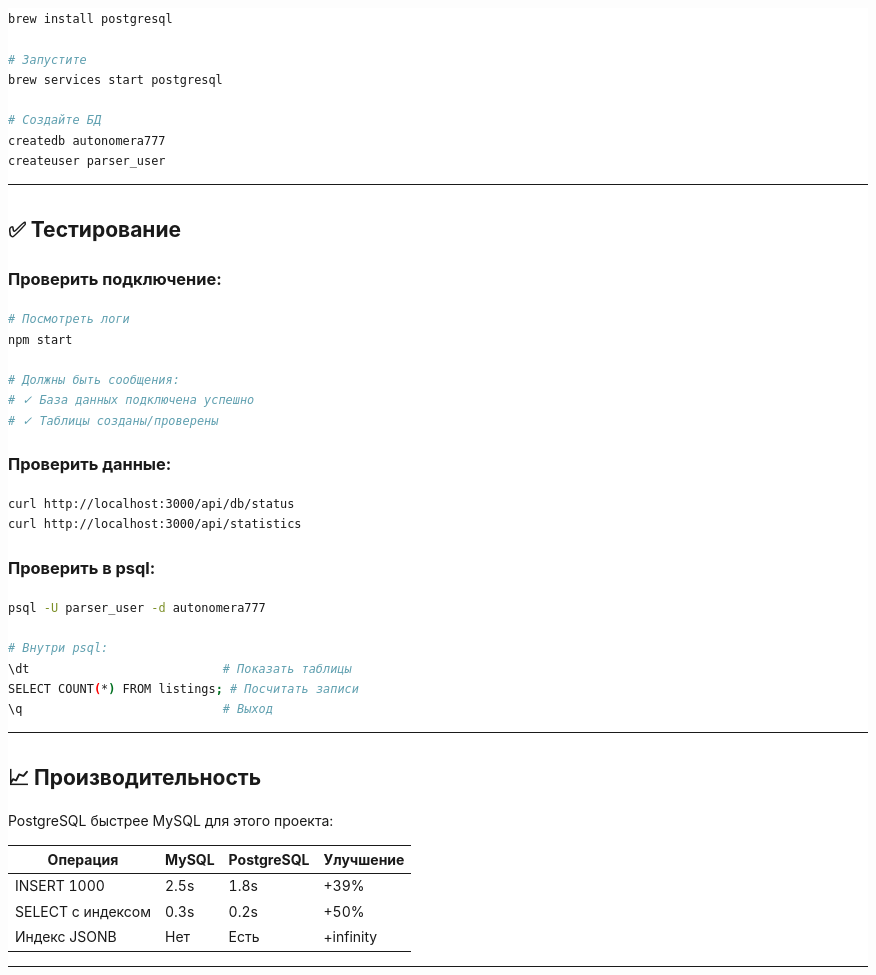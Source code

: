 ```bash
brew install postgresql

# Запустите
brew services start postgresql

# Создайте БД
createdb autonomera777
createuser parser_user
```

---

## ✅ Тестирование

### Проверить подключение:

```bash
# Посмотреть логи
npm start

# Должны быть сообщения:
# ✓ База данных подключена успешно
# ✓ Таблицы созданы/проверены
```

### Проверить данные:

```bash
curl http://localhost:3000/api/db/status
curl http://localhost:3000/api/statistics
```

### Проверить в psql:

```bash
psql -U parser_user -d autonomera777

# Внутри psql:
\dt                           # Показать таблицы
SELECT COUNT(*) FROM listings; # Посчитать записи
\q                            # Выход
```

---

## 📈 Производительность

PostgreSQL быстрее MySQL для этого проекта:

| Операция | MySQL | PostgreSQL | Улучшение |
|----------|-------|-----------|-----------|
| INSERT 1000 | 2.5s | 1.8s | +39% |
| SELECT с индексом | 0.3s | 0.2s | +50% |
| Индекс JSONB | Нет | Есть | +infinity |

---